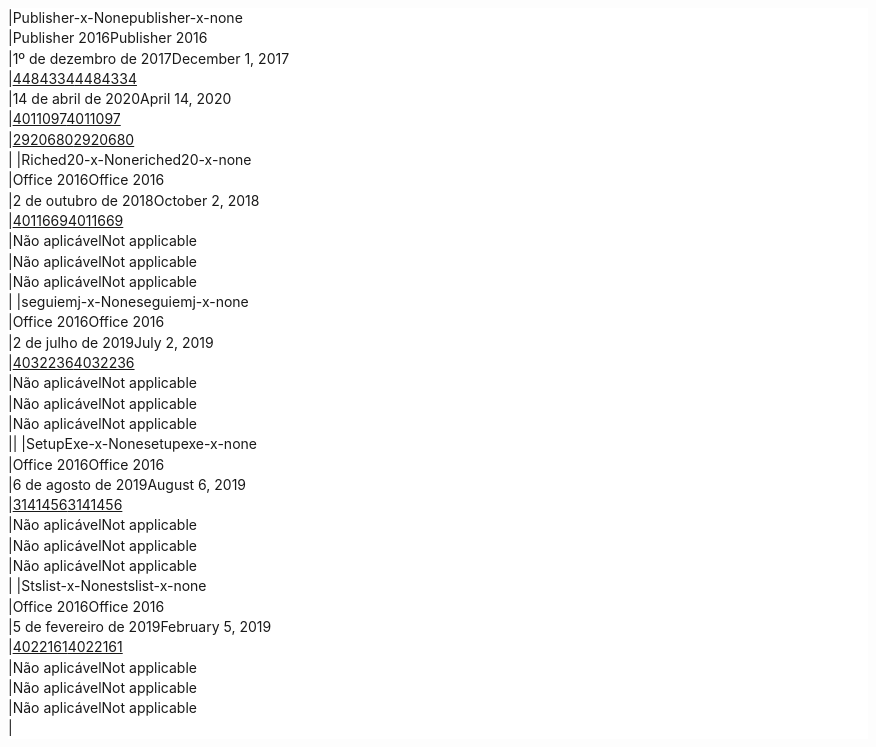 |<span data-ttu-id="5a26f-484">Publisher-x-None</span><span class="sxs-lookup"><span data-stu-id="5a26f-484">publisher-x-none</span></span>  <br/> |<span data-ttu-id="5a26f-485">Publisher 2016</span><span class="sxs-lookup"><span data-stu-id="5a26f-485">Publisher 2016</span></span>  <br/> |<span data-ttu-id="5a26f-486">1º de dezembro de 2017</span><span class="sxs-lookup"><span data-stu-id="5a26f-486">December 1, 2017</span></span>  <br/> |[<span data-ttu-id="5a26f-487">4484334</span><span class="sxs-lookup"><span data-stu-id="5a26f-487">4484334</span></span>](https://support.microsoft.com/help/4484334) <br/> |<span data-ttu-id="5a26f-488">14 de abril de 2020</span><span class="sxs-lookup"><span data-stu-id="5a26f-488">April 14, 2020</span></span>  <br/> |[<span data-ttu-id="5a26f-489">4011097</span><span class="sxs-lookup"><span data-stu-id="5a26f-489">4011097</span></span>](https://support.microsoft.com/help/4011097) <br/> |[<span data-ttu-id="5a26f-490">2920680</span><span class="sxs-lookup"><span data-stu-id="5a26f-490">2920680</span></span>](https://support.microsoft.com/help/2920680) <br/> |
|<span data-ttu-id="5a26f-491">Riched20-x-None</span><span class="sxs-lookup"><span data-stu-id="5a26f-491">riched20-x-none</span></span>  <br/> |<span data-ttu-id="5a26f-492">Office 2016</span><span class="sxs-lookup"><span data-stu-id="5a26f-492">Office 2016</span></span>  <br/> |<span data-ttu-id="5a26f-493">2 de outubro de 2018</span><span class="sxs-lookup"><span data-stu-id="5a26f-493">October 2, 2018</span></span>  <br/> |[<span data-ttu-id="5a26f-494">4011669</span><span class="sxs-lookup"><span data-stu-id="5a26f-494">4011669</span></span>](https://support.microsoft.com/help/4011669) <br/> |<span data-ttu-id="5a26f-495">Não aplicável</span><span class="sxs-lookup"><span data-stu-id="5a26f-495">Not applicable</span></span>  <br/> |<span data-ttu-id="5a26f-496">Não aplicável</span><span class="sxs-lookup"><span data-stu-id="5a26f-496">Not applicable</span></span>  <br/> |<span data-ttu-id="5a26f-497">Não aplicável</span><span class="sxs-lookup"><span data-stu-id="5a26f-497">Not applicable</span></span>  <br/> |
|<span data-ttu-id="5a26f-498">seguiemj-x-None</span><span class="sxs-lookup"><span data-stu-id="5a26f-498">seguiemj-x-none</span></span>  <br/> |<span data-ttu-id="5a26f-499">Office 2016</span><span class="sxs-lookup"><span data-stu-id="5a26f-499">Office 2016</span></span>  <br/> |<span data-ttu-id="5a26f-500">2 de julho de 2019</span><span class="sxs-lookup"><span data-stu-id="5a26f-500">July 2, 2019</span></span>  <br/> |[<span data-ttu-id="5a26f-501">4032236</span><span class="sxs-lookup"><span data-stu-id="5a26f-501">4032236</span></span>](https://support.microsoft.com/help/4032236) <br/> |<span data-ttu-id="5a26f-502">Não aplicável</span><span class="sxs-lookup"><span data-stu-id="5a26f-502">Not applicable</span></span>  <br/> |<span data-ttu-id="5a26f-503">Não aplicável</span><span class="sxs-lookup"><span data-stu-id="5a26f-503">Not applicable</span></span>  <br/> |<span data-ttu-id="5a26f-504">Não aplicável</span><span class="sxs-lookup"><span data-stu-id="5a26f-504">Not applicable</span></span>  <br/> ||
|<span data-ttu-id="5a26f-505">SetupExe-x-None</span><span class="sxs-lookup"><span data-stu-id="5a26f-505">setupexe-x-none</span></span>  <br/> |<span data-ttu-id="5a26f-506">Office 2016</span><span class="sxs-lookup"><span data-stu-id="5a26f-506">Office 2016</span></span>  <br/> |<span data-ttu-id="5a26f-507">6 de agosto de 2019</span><span class="sxs-lookup"><span data-stu-id="5a26f-507">August 6, 2019</span></span>  <br/> |[<span data-ttu-id="5a26f-508">3141456</span><span class="sxs-lookup"><span data-stu-id="5a26f-508">3141456</span></span>](https://support.microsoft.com/help/3141456) <br/> |<span data-ttu-id="5a26f-509">Não aplicável</span><span class="sxs-lookup"><span data-stu-id="5a26f-509">Not applicable</span></span>  <br/> |<span data-ttu-id="5a26f-510">Não aplicável</span><span class="sxs-lookup"><span data-stu-id="5a26f-510">Not applicable</span></span>  <br/> |<span data-ttu-id="5a26f-511">Não aplicável</span><span class="sxs-lookup"><span data-stu-id="5a26f-511">Not applicable</span></span>  <br/> |
|<span data-ttu-id="5a26f-512">Stslist-x-None</span><span class="sxs-lookup"><span data-stu-id="5a26f-512">stslist-x-none</span></span>  <br/> |<span data-ttu-id="5a26f-513">Office 2016</span><span class="sxs-lookup"><span data-stu-id="5a26f-513">Office 2016</span></span>  <br/> |<span data-ttu-id="5a26f-514">5 de fevereiro de 2019</span><span class="sxs-lookup"><span data-stu-id="5a26f-514">February 5, 2019</span></span>  <br/> |[<span data-ttu-id="5a26f-515">4022161</span><span class="sxs-lookup"><span data-stu-id="5a26f-515">4022161</span></span>](https://support.microsoft.com/help/4022161) <br/> |<span data-ttu-id="5a26f-516">Não aplicável</span><span class="sxs-lookup"><span data-stu-id="5a26f-516">Not applicable</span></span>  <br/> |<span data-ttu-id="5a26f-517">Não aplicável</span><span class="sxs-lookup"><span data-stu-id="5a26f-517">Not applicable</span></span>  <br/> |<span data-ttu-id="5a26f-518">Não aplicável</span><span class="sxs-lookup"><span data-stu-id="5a26f-518">Not applicable</span></span>  <br/> |